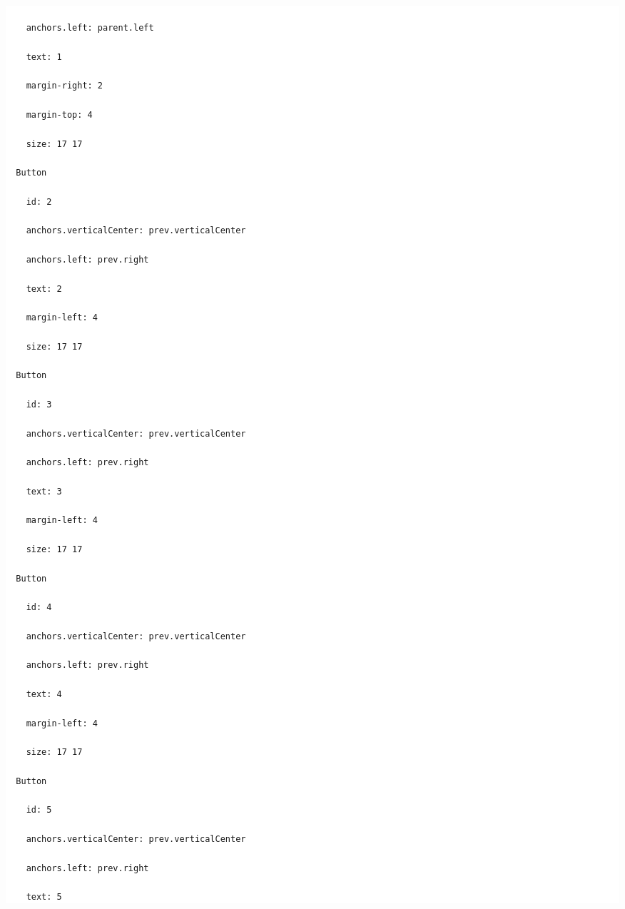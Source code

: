```

    anchors.left: parent.left

    text: 1

    margin-right: 2

    margin-top: 4

    size: 17 17

  Button

    id: 2

    anchors.verticalCenter: prev.verticalCenter

    anchors.left: prev.right

    text: 2

    margin-left: 4

    size: 17 17

  Button

    id: 3

    anchors.verticalCenter: prev.verticalCenter

    anchors.left: prev.right

    text: 3

    margin-left: 4

    size: 17 17

  Button

    id: 4

    anchors.verticalCenter: prev.verticalCenter

    anchors.left: prev.right

    text: 4

    margin-left: 4

    size: 17 17 

  Button

    id: 5

    anchors.verticalCenter: prev.verticalCenter

    anchors.left: prev.right

    text: 5

```